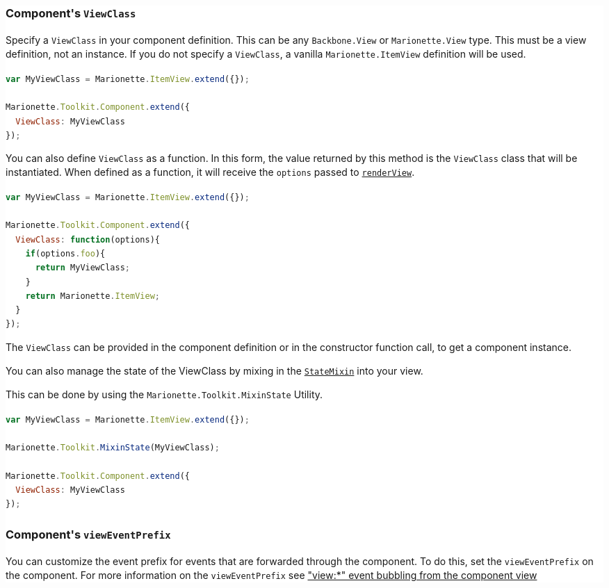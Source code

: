 ### Component's `ViewClass`

Specify a `ViewClass` in your component definition. This can be any
`Backbone.View` or `Marionette.View` type. This must be
a view definition, not an instance.  If you do not specify a
`ViewClass`, a vanilla `Marionette.ItemView` definition will be used.

```js
var MyViewClass = Marionette.ItemView.extend({});

Marionette.Toolkit.Component.extend({
  ViewClass: MyViewClass
});
```

You can also define `ViewClass` as a function. In this form, the value
returned by this method is the `ViewClass` class that will be instantiated.
When defined as a function, it will receive the `options` passed to [`renderView`](#component-renderview).

```js
var MyViewClass = Marionette.ItemView.extend({});

Marionette.Toolkit.Component.extend({
  ViewClass: function(options){
    if(options.foo){
      return MyViewClass;
    }
    return Marionette.ItemView;
  }
});
```

The `ViewClass` can be provided in the component definition or
in the constructor function call, to get a component instance.

You can also manage the state of the ViewClass by mixing in the [`StateMixin`](./mixins/state.md) into your view.

This can be done by using the `Marionette.Toolkit.MixinState` Utility.

```js
var MyViewClass = Marionette.ItemView.extend({});

Marionette.Toolkit.MixinState(MyViewClass);

Marionette.Toolkit.Component.extend({
  ViewClass: MyViewClass
});
```

### Component's `viewEventPrefix`

You can customize the event prefix for events that are forwarded
through the component. To do this, set the `viewEventPrefix`
on the component. For more information on the `viewEventPrefix` see
["view:*" event bubbling from the component view](#view-event-bubbling-from-the-component-view)
